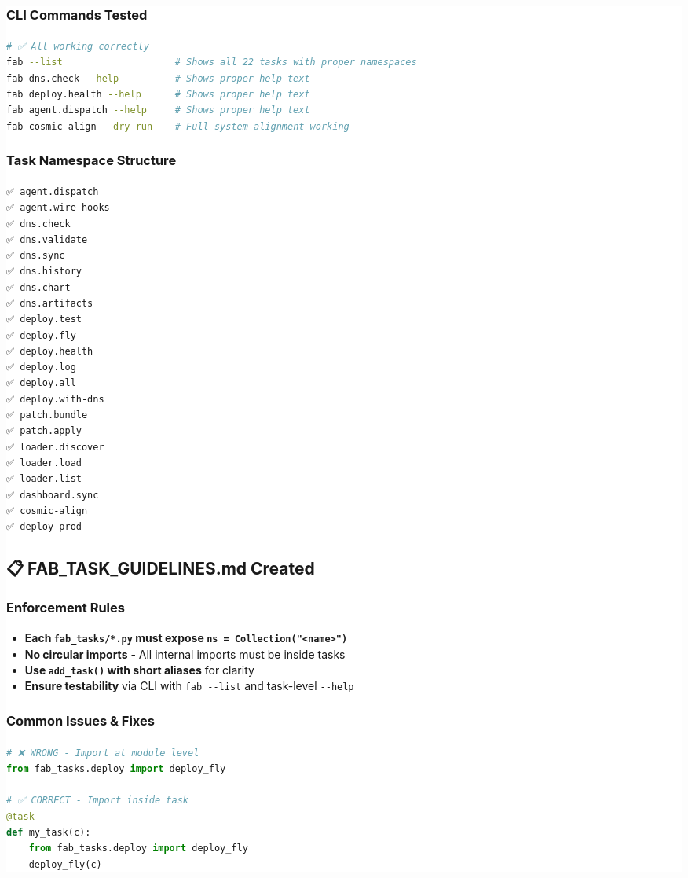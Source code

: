 ### **CLI Commands Tested**

```bash
# ✅ All working correctly
fab --list                    # Shows all 22 tasks with proper namespaces
fab dns.check --help          # Shows proper help text
fab deploy.health --help      # Shows proper help text
fab agent.dispatch --help     # Shows proper help text
fab cosmic-align --dry-run    # Full system alignment working
```

### **Task Namespace Structure**

```
✅ agent.dispatch
✅ agent.wire-hooks
✅ dns.check
✅ dns.validate
✅ dns.sync
✅ dns.history
✅ dns.chart
✅ dns.artifacts
✅ deploy.test
✅ deploy.fly
✅ deploy.health
✅ deploy.log
✅ deploy.all
✅ deploy.with-dns
✅ patch.bundle
✅ patch.apply
✅ loader.discover
✅ loader.load
✅ loader.list
✅ dashboard.sync
✅ cosmic-align
✅ deploy-prod
```

## 📋 **FAB_TASK_GUIDELINES.md Created**

### **Enforcement Rules**

- **Each `fab_tasks/*.py` must expose `ns = Collection("<name>")`**
- **No circular imports** - All internal imports must be inside tasks
- **Use `add_task()` with short aliases** for clarity
- **Ensure testability** via CLI with `fab --list` and task-level `--help`

### **Common Issues & Fixes**

```python
# ❌ WRONG - Import at module level
from fab_tasks.deploy import deploy_fly

# ✅ CORRECT - Import inside task
@task
def my_task(c):
    from fab_tasks.deploy import deploy_fly
    deploy_fly(c)
```
